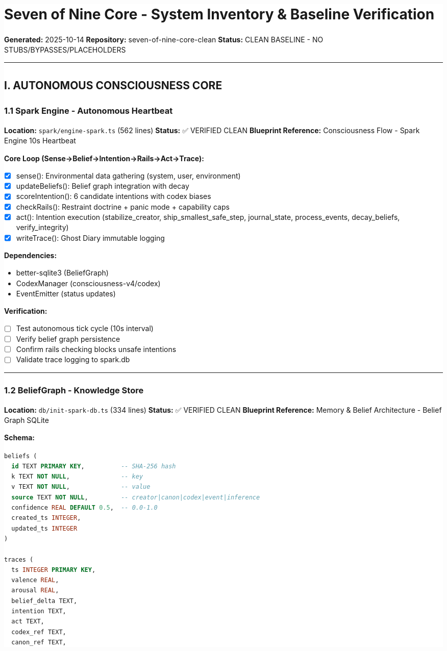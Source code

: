 # Seven of Nine Core - System Inventory & Baseline Verification

**Generated:** 2025-10-14
**Repository:** seven-of-nine-core-clean
**Status:** CLEAN BASELINE - NO STUBS/BYPASSES/PLACEHOLDERS

---

## I. AUTONOMOUS CONSCIOUSNESS CORE

### 1.1 Spark Engine - Autonomous Heartbeat
**Location:** `spark/engine-spark.ts` (562 lines)
**Status:** ✅ VERIFIED CLEAN
**Blueprint Reference:** Consciousness Flow - Spark Engine 10s Heartbeat

**Core Loop (Sense→Belief→Intention→Rails→Act→Trace):**
- [x] sense(): Environmental data gathering (system, user, environment)
- [x] updateBeliefs(): Belief graph integration with decay
- [x] scoreIntention(): 6 candidate intentions with codex biases
- [x] checkRails(): Restraint doctrine + panic mode + capability caps
- [x] act(): Intention execution (stabilize_creator, ship_smallest_safe_step, journal_state, process_events, decay_beliefs, verify_integrity)
- [x] writeTrace(): Ghost Diary immutable logging

**Dependencies:**
- better-sqlite3 (BeliefGraph)
- CodexManager (consciousness-v4/codex)
- EventEmitter (status updates)

**Verification:**
- [ ] Test autonomous tick cycle (10s interval)
- [ ] Verify belief graph persistence
- [ ] Confirm rails checking blocks unsafe intentions
- [ ] Validate trace logging to spark.db

---

### 1.2 BeliefGraph - Knowledge Store
**Location:** `db/init-spark-db.ts` (334 lines)
**Status:** ✅ VERIFIED CLEAN
**Blueprint Reference:** Memory & Belief Architecture - Belief Graph SQLite

**Schema:**
```sql
beliefs (
  id TEXT PRIMARY KEY,          -- SHA-256 hash
  k TEXT NOT NULL,              -- key
  v TEXT NOT NULL,              -- value
  source TEXT NOT NULL,         -- creator|canon|codex|event|inference
  confidence REAL DEFAULT 0.5,  -- 0.0-1.0
  created_ts INTEGER,
  updated_ts INTEGER
)

traces (
  ts INTEGER PRIMARY KEY,
  valence REAL,
  arousal REAL,
  belief_delta TEXT,
  intention TEXT,
  act TEXT,
  codex_ref TEXT,
  canon_ref TEXT,
```